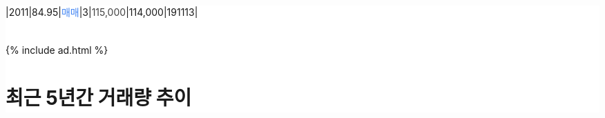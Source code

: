 |2011|84.95|<span style="color:#4285f3">매매</span>|3|<span style="color:#444444">115,000</span>|114,000|191113|


<br>
{% include ad.html %}
<br>

# 최근 5년간 거래량 추이


<div style="width:100%;">
    <canvas id="deal_progress" height="200"></canvas>
</div>

<script>
new Chart(document.getElementById("deal_progress"), {
    type: 'line',
    data: {
        labels: ['201501','201502','201503','201504','201505','201506','201507','201508','201509','201510','201511','201512','201601','201602','201603','201604','201605','201606','201607','201608','201609','201610','201611','201612','201701','201702','201703','201704','201705','201706','201707','201708','201709','201710','201711','201712','201801','201802','201803','201804','201805','201806','201807','201808','201809','201810','201811','201812','201901','201902','201903','201904','201905','201906','201907','201908','201909','201910','201911','201912','202001'],
        datasets: [{
            label: '매매',
            pointRadius: 1,
            data: [28, 30, 53, 32, 41, 29, 34, 26, 20, 25, 27, 13, 19, 19, 15, 34, 30, 44, 38, 39, 36, 25, 15, 13, 11, 28, 32, 42, 53, 41, 30, 10, 17, 17, 26, 33, 33, 25, 22, 15, 8, 10, 32, 30, 11, 8, 2, 4, 7, 12, 14, 11, 15, 26, 36, 20, 17, 37, 33, 11, 0],
            borderColor: "rgba(255, 201, 14, 1)",
            backgroundColor: "rgba(255, 201, 14, 0.5)",
            fill: false,
            lineTension: 0
        },{
            label: '전월세',
            pointRadius: 1,
            data: [62, 43, 47, 51, 46, 32, 38, 31, 22, 28, 28, 34, 39, 22, 44, 28, 27, 29, 40, 25, 29, 39, 32, 34, 52, 37, 35, 36, 30, 44, 42, 35, 28, 24, 35, 48, 42, 28, 40, 39, 26, 43, 32, 29, 43, 25, 23, 23, 41, 43, 37, 29, 39, 41, 40, 46, 22, 31, 34, 21, 3],
            borderColor: "rgba(0, 141, 185, 1)",
            backgroundColor: "rgba(0, 141, 185, 0.5)",
            fill: false,
            lineTension: 0
        }
        ]
    },
    options: {
        responsive: true,
        title: {
            display: false
        },
        tooltips: {
            mode: 'index',
            intersect: false
        },
        hover: {
            mode: 'nearest',
            intersect: true
        },
        scales: {
            xAxes: [{
                display: true,
                scaleLabel: {